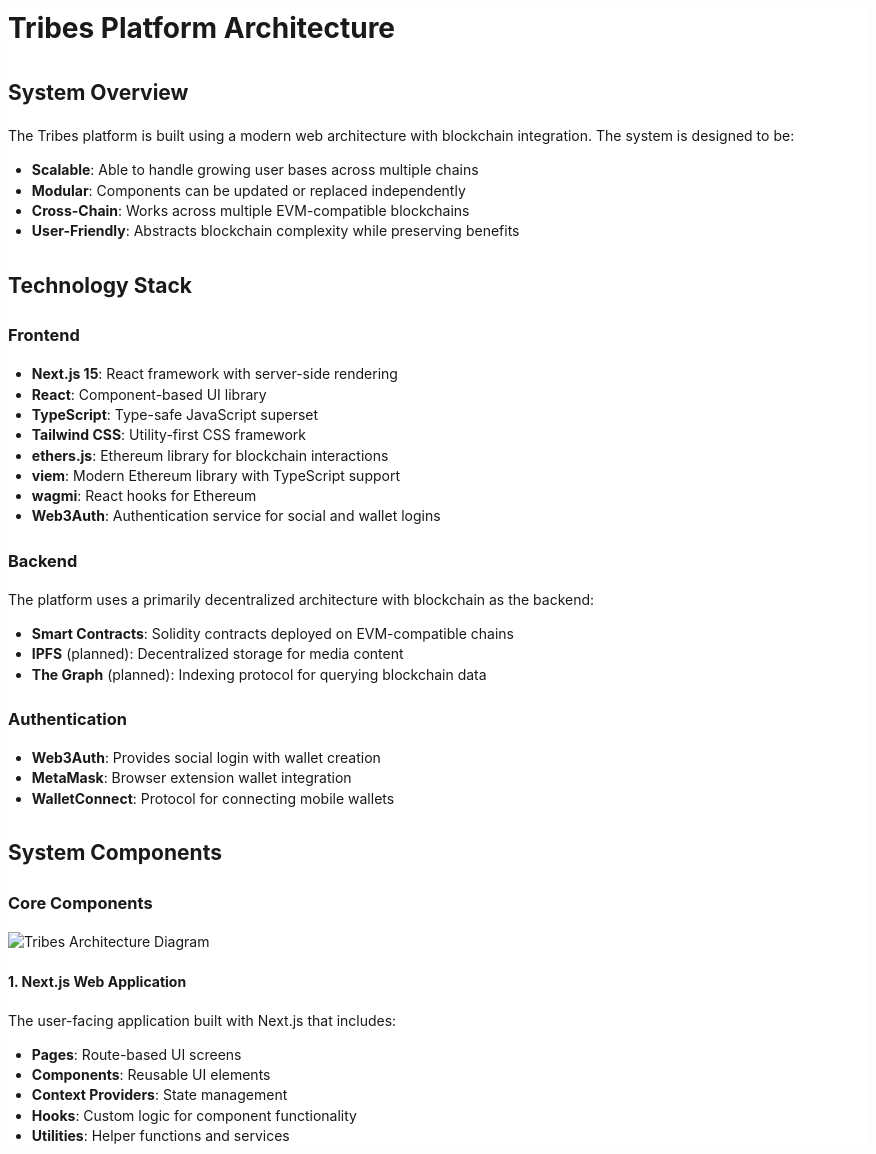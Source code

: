 # Tribes Platform Architecture

## System Overview

The Tribes platform is built using a modern web architecture with blockchain integration. The system is designed to be:

- **Scalable**: Able to handle growing user bases across multiple chains
- **Modular**: Components can be updated or replaced independently
- **Cross-Chain**: Works across multiple EVM-compatible blockchains
- **User-Friendly**: Abstracts blockchain complexity while preserving benefits

## Technology Stack

### Frontend

- **Next.js 15**: React framework with server-side rendering
- **React**: Component-based UI library
- **TypeScript**: Type-safe JavaScript superset
- **Tailwind CSS**: Utility-first CSS framework
- **ethers.js**: Ethereum library for blockchain interactions
- **viem**: Modern Ethereum library with TypeScript support
- **wagmi**: React hooks for Ethereum
- **Web3Auth**: Authentication service for social and wallet logins

### Backend

The platform uses a primarily decentralized architecture with blockchain as the backend:

- **Smart Contracts**: Solidity contracts deployed on EVM-compatible chains
- **IPFS** (planned): Decentralized storage for media content
- **The Graph** (planned): Indexing protocol for querying blockchain data

### Authentication

- **Web3Auth**: Provides social login with wallet creation
- **MetaMask**: Browser extension wallet integration
- **WalletConnect**: Protocol for connecting mobile wallets

## System Components

### Core Components

![Tribes Architecture Diagram](../public/architecture-diagram.png)

#### 1. Next.js Web Application

The user-facing application built with Next.js that includes:

- **Pages**: Route-based UI screens
- **Components**: Reusable UI elements
- **Context Providers**: State management
- **Hooks**: Custom logic for component functionality
- **Utilities**: Helper functions and services
